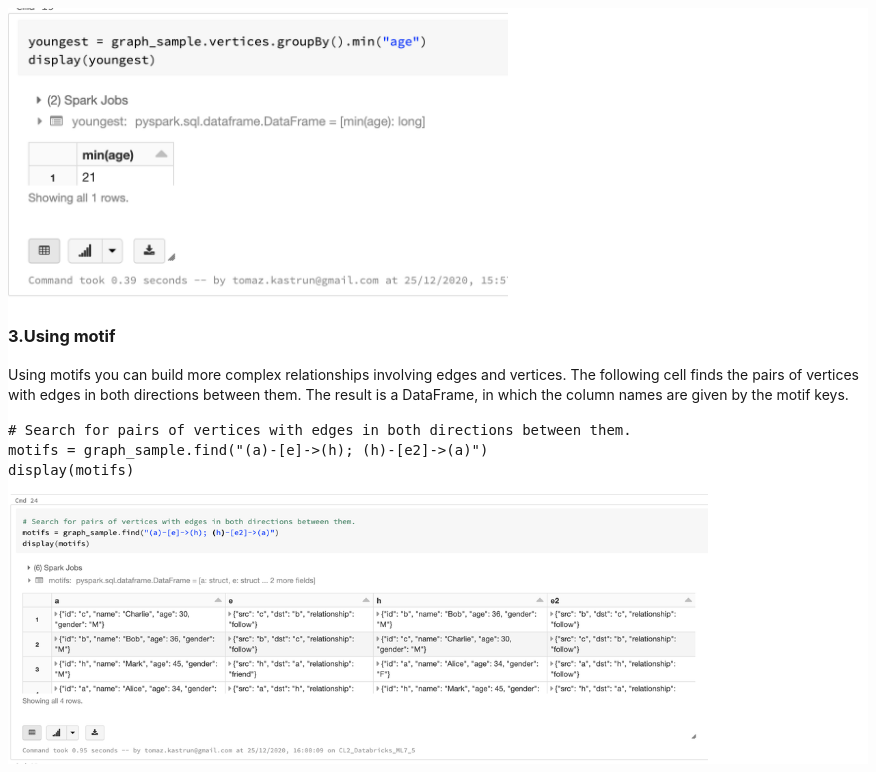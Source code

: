 <img src="images/img222_25_3.png" width="500" align="center"/>
</p>
</div>


### 3.Using motif 



<p>Using motifs you can build more complex relationships involving edges and vertices. The following cell finds the pairs of vertices with edges in both directions between them. The result is a DataFrame, in which the column names are given by the motif keys.</p>



<pre class="wp-block-syntaxhighlighter-code"># Search for pairs of vertices with edges in both directions between them.
motifs = graph_sample.find("(a)-[e]->(h); (h)-[e2]->(a)")
display(motifs)</pre>


<div>
<p>
<img src="images/img223_25_4.png" width="700" align="center"/>